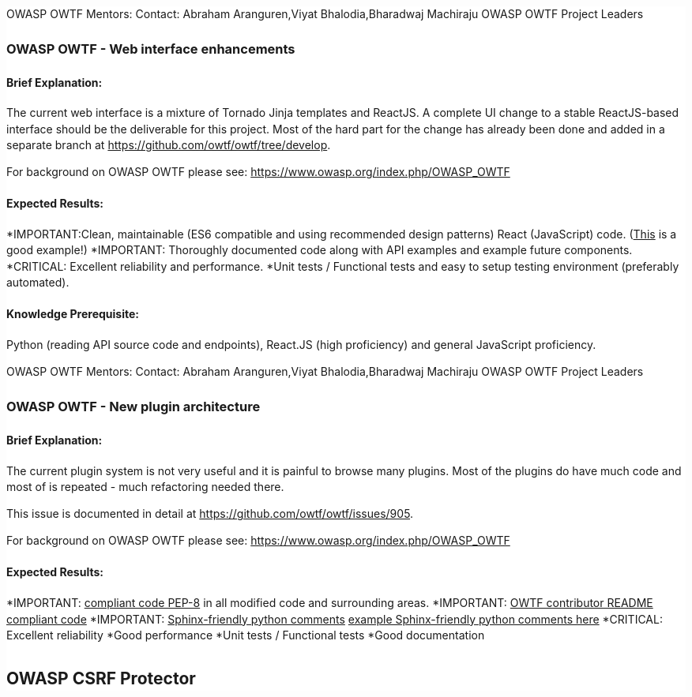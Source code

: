OWASP OWTF Mentors: Contact: Abraham Aranguren,Viyat Bhalodia,Bharadwaj Machiraju OWASP OWTF Project Leaders

### OWASP OWTF - Web interface enhancements

#### Brief Explanation:

The current web interface is a mixture of Tornado Jinja templates and ReactJS. A complete UI change to a stable ReactJS-based interface should be the deliverable for this project.  Most of the hard part for the change has 
already been done and added in a separate branch at https://github.com/owtf/owtf/tree/develop.

For background on OWASP OWTF please see: https://www.owasp.org/index.php/OWASP_OWTF

#### Expected Results:

*IMPORTANT:Clean, maintainable (ES6 compatible and using recommended design patterns) React (JavaScript) code. ([This](https://github.com/getsentry/zeus/tree/master/webapp) is a good example!)
*IMPORTANT: Thoroughly documented code along with API examples and example future components.
*CRITICAL: Excellent reliability and performance.
*Unit tests / Functional tests and easy to setup testing environment (preferably automated).

#### Knowledge Prerequisite: 

Python (reading API source code and endpoints), React.JS (high proficiency) and general JavaScript proficiency.

OWASP OWTF Mentors: Contact: Abraham Aranguren,Viyat Bhalodia,Bharadwaj Machiraju OWASP OWTF Project Leaders

### OWASP OWTF - New plugin architecture

#### Brief Explanation:

The current plugin system is not very useful and it is painful to browse many plugins. Most of the plugins do have much code and most of is repeated - much refactoring needed there.

This issue is documented in detail at https://github.com/owtf/owtf/issues/905.

For background on OWASP OWTF please see: https://www.owasp.org/index.php/OWASP_OWTF

#### Expected Results:

*IMPORTANT: [compliant code PEP-8](http://legacy.python.org/dev/peps/pep-0008/) in all modified code and surrounding areas.
*IMPORTANT: [OWTF contributor README compliant code](https://github.com/7a/owtf/wiki/Contributor%27s-README)
*IMPORTANT: [Sphinx-friendly python comments](http://sphinx-doc.org/) [example Sphinx-friendly python comments here](http://owtf.github.io/ptp/_modules/ptp/tools/w3af/parser.html#W3AFXMLParser)
*CRITICAL: Excellent reliability
*Good performance
*Unit tests / Functional tests
*Good documentation

##  OWASP CSRF Protector 
